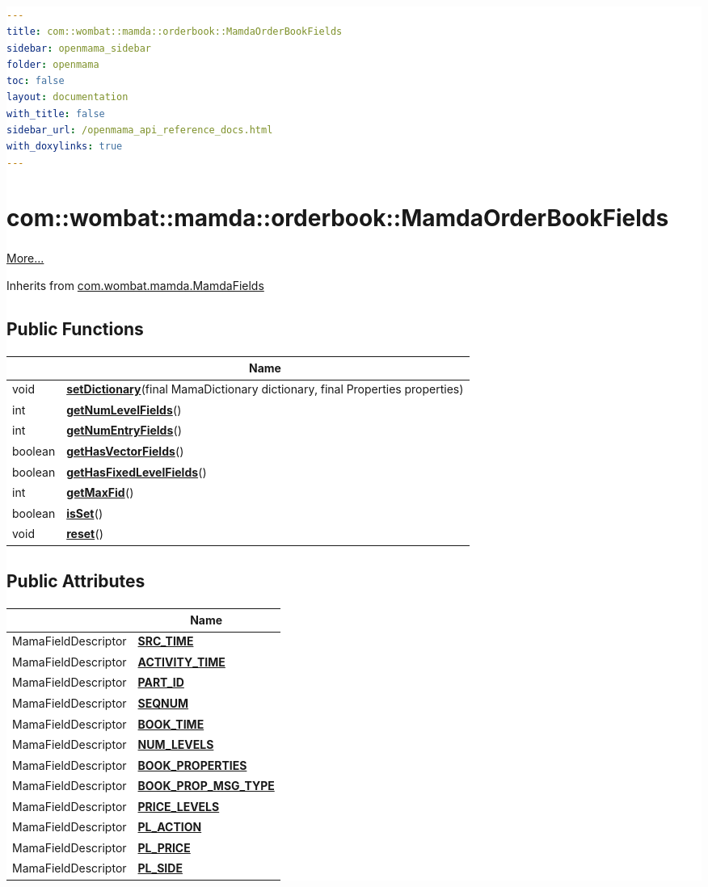 ```yaml
---
title: com::wombat::mamda::orderbook::MamdaOrderBookFields
sidebar: openmama_sidebar
folder: openmama
toc: false
layout: documentation
with_title: false
sidebar_url: /openmama_api_reference_docs.html
with_doxylinks: true
---
```


# com::wombat::mamda::orderbook::MamdaOrderBookFields



 [More...](#detailed-description)

Inherits from [com.wombat.mamda.MamdaFields](classcom_1_1wombat_1_1mamda_1_1MamdaFields.html)

## Public Functions

|                | Name           |
| -------------- | -------------- |
| void | **[setDictionary](classcom_1_1wombat_1_1mamda_1_1orderbook_1_1MamdaOrderBookFields.html#function-setdictionary)**(final MamaDictionary dictionary, final Properties properties) |
| int | **[getNumLevelFields](classcom_1_1wombat_1_1mamda_1_1orderbook_1_1MamdaOrderBookFields.html#function-getnumlevelfields)**() |
| int | **[getNumEntryFields](classcom_1_1wombat_1_1mamda_1_1orderbook_1_1MamdaOrderBookFields.html#function-getnumentryfields)**() |
| boolean | **[getHasVectorFields](classcom_1_1wombat_1_1mamda_1_1orderbook_1_1MamdaOrderBookFields.html#function-gethasvectorfields)**() |
| boolean | **[getHasFixedLevelFields](classcom_1_1wombat_1_1mamda_1_1orderbook_1_1MamdaOrderBookFields.html#function-gethasfixedlevelfields)**() |
| int | **[getMaxFid](classcom_1_1wombat_1_1mamda_1_1orderbook_1_1MamdaOrderBookFields.html#function-getmaxfid)**() |
| boolean | **[isSet](classcom_1_1wombat_1_1mamda_1_1orderbook_1_1MamdaOrderBookFields.html#function-isset)**() |
| void | **[reset](classcom_1_1wombat_1_1mamda_1_1orderbook_1_1MamdaOrderBookFields.html#function-reset)**() |

## Public Attributes

|                | Name           |
| -------------- | -------------- |
| MamaFieldDescriptor | **[SRC_TIME](classcom_1_1wombat_1_1mamda_1_1orderbook_1_1MamdaOrderBookFields.html#variable-src-time)**  |
| MamaFieldDescriptor | **[ACTIVITY_TIME](classcom_1_1wombat_1_1mamda_1_1orderbook_1_1MamdaOrderBookFields.html#variable-activity-time)**  |
| MamaFieldDescriptor | **[PART_ID](classcom_1_1wombat_1_1mamda_1_1orderbook_1_1MamdaOrderBookFields.html#variable-part-id)**  |
| MamaFieldDescriptor | **[SEQNUM](classcom_1_1wombat_1_1mamda_1_1orderbook_1_1MamdaOrderBookFields.html#variable-seqnum)**  |
| MamaFieldDescriptor | **[BOOK_TIME](classcom_1_1wombat_1_1mamda_1_1orderbook_1_1MamdaOrderBookFields.html#variable-book-time)**  |
| MamaFieldDescriptor | **[NUM_LEVELS](classcom_1_1wombat_1_1mamda_1_1orderbook_1_1MamdaOrderBookFields.html#variable-num-levels)**  |
| MamaFieldDescriptor | **[BOOK_PROPERTIES](classcom_1_1wombat_1_1mamda_1_1orderbook_1_1MamdaOrderBookFields.html#variable-book-properties)**  |
| MamaFieldDescriptor | **[BOOK_PROP_MSG_TYPE](classcom_1_1wombat_1_1mamda_1_1orderbook_1_1MamdaOrderBookFields.html#variable-book-prop-msg-type)**  |
| MamaFieldDescriptor | **[PRICE_LEVELS](classcom_1_1wombat_1_1mamda_1_1orderbook_1_1MamdaOrderBookFields.html#variable-price-levels)**  |
| MamaFieldDescriptor | **[PL_ACTION](classcom_1_1wombat_1_1mamda_1_1orderbook_1_1MamdaOrderBookFields.html#variable-pl-action)**  |
| MamaFieldDescriptor | **[PL_PRICE](classcom_1_1wombat_1_1mamda_1_1orderbook_1_1MamdaOrderBookFields.html#variable-pl-price)**  |
| MamaFieldDescriptor | **[PL_SIDE](classcom_1_1wombat_1_1mamda_1_1orderbook_1_1MamdaOrderBookFields.html#variable-pl-side)**  |